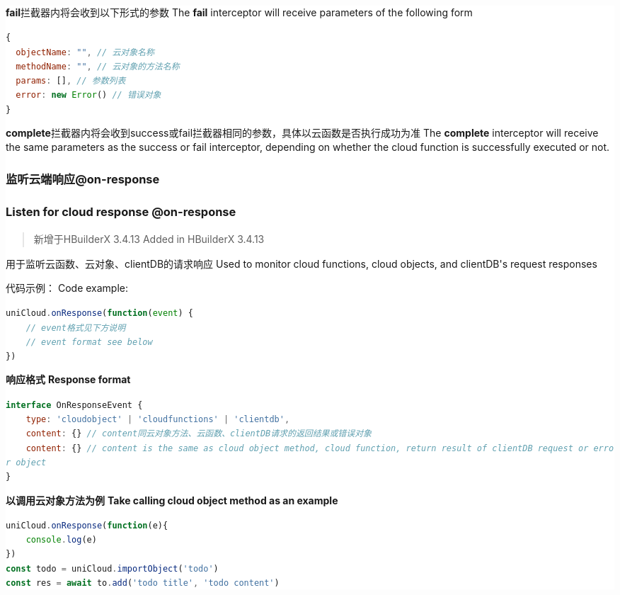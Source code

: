 **fail**拦截器内将会收到以下形式的参数
The **fail** interceptor will receive parameters of the following form

```js
{
  objectName: "", // 云对象名称
  methodName: "", // 云对象的方法名称
  params: [], // 参数列表
  error: new Error() // 错误对象
}
```

**complete**拦截器内将会收到success或fail拦截器相同的参数，具体以云函数是否执行成功为准
The **complete** interceptor will receive the same parameters as the success or fail interceptor, depending on whether the cloud function is successfully executed or not.

### 监听云端响应@on-response
### Listen for cloud response @on-response

> 新增于HBuilderX 3.4.13
> Added in HBuilderX 3.4.13

用于监听云函数、云对象、clientDB的请求响应
Used to monitor cloud functions, cloud objects, and clientDB's request responses

代码示例：
Code example:

```js
uniCloud.onResponse(function(event) {
	// event格式见下方说明
	// event format see below
})
```

**响应格式**
**Response format**

```js
interface OnResponseEvent {
	type: 'cloudobject' | 'cloudfunctions' | 'clientdb',
	content: {} // content同云对象方法、云函数、clientDB请求的返回结果或错误对象
	content: {} // content is the same as cloud object method, cloud function, return result of clientDB request or error object
}
```

**以调用云对象方法为例**
**Take calling cloud object method as an example**

```js
uniCloud.onResponse(function(e){
	console.log(e)
})
const todo = uniCloud.importObject('todo')
const res = await to.add('todo title', 'todo content')
```
